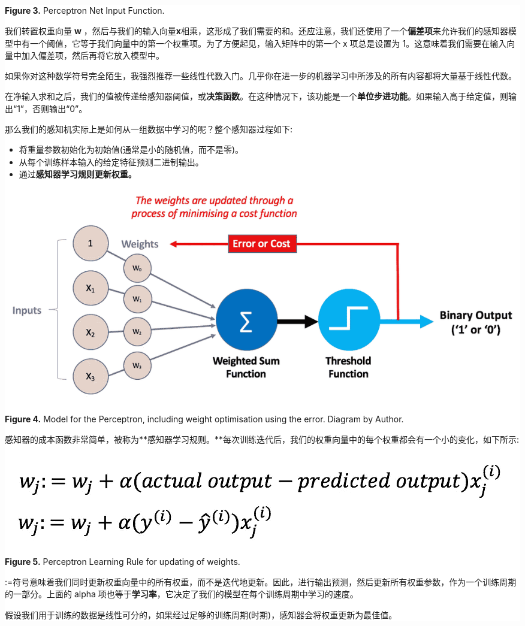 **Figure 3\.** Perceptron Net Input Function.

我们转置权重向量 **w** ，然后与我们的输入向量**x**相乘，这形成了我们需要的和。还应注意，我们还使用了一个**偏差项**来允许我们的感知器模型中有一个阈值，它等于我们向量中的第一个权重项。为了方便起见，输入矩阵中的第一个 x 项总是设置为 1。这意味着我们需要在输入向量中加入偏差项，然后再将它放入模型中。

如果你对这种数学符号完全陌生，我强烈推荐一些线性代数入门。几乎你在进一步的机器学习中所涉及的所有内容都将大量基于线性代数。

在净输入求和之后，我们的值被传递给感知器阈值，或**决策函数**。在这种情况下，该功能是一个**单位步进功能**。如果输入高于给定值，则输出“1”，否则输出“0”。

那么我们的感知机实际上是如何从一组数据中学习的呢？整个感知器过程如下:

*   将重量参数初始化为初始值(通常是小的随机值，而不是零)。
*   从每个训练样本输入的给定特征预测二进制输出。
*   通过**感知器学习规则更新权重。**

![](img/516ae9c64a09286b3cb5711ec336a59a.png)

**Figure 4.** Model for the Perceptron, including weight optimisation using the error. Diagram by Author.

感知器的成本函数非常简单，被称为**感知器学习规则。**每次训练迭代后，我们的权重向量中的每个权重都会有一个小的变化，如下所示:

![](img/773ff54d78a56897925897d7d3c7a390.png)

**Figure 5.** Perceptron Learning Rule for updating of weights.

:=符号意味着我们同时更新权重向量中的所有权重，而不是迭代地更新。因此，进行输出预测，然后更新所有权重参数，作为一个训练周期的一部分。上面的 alpha 项也等于**学习率**，它决定了我们的模型在每个训练周期中学习的速度。

假设我们用于训练的数据是线性可分的，如果经过足够的训练周期(时期)，感知器会将权重更新为最佳值。
